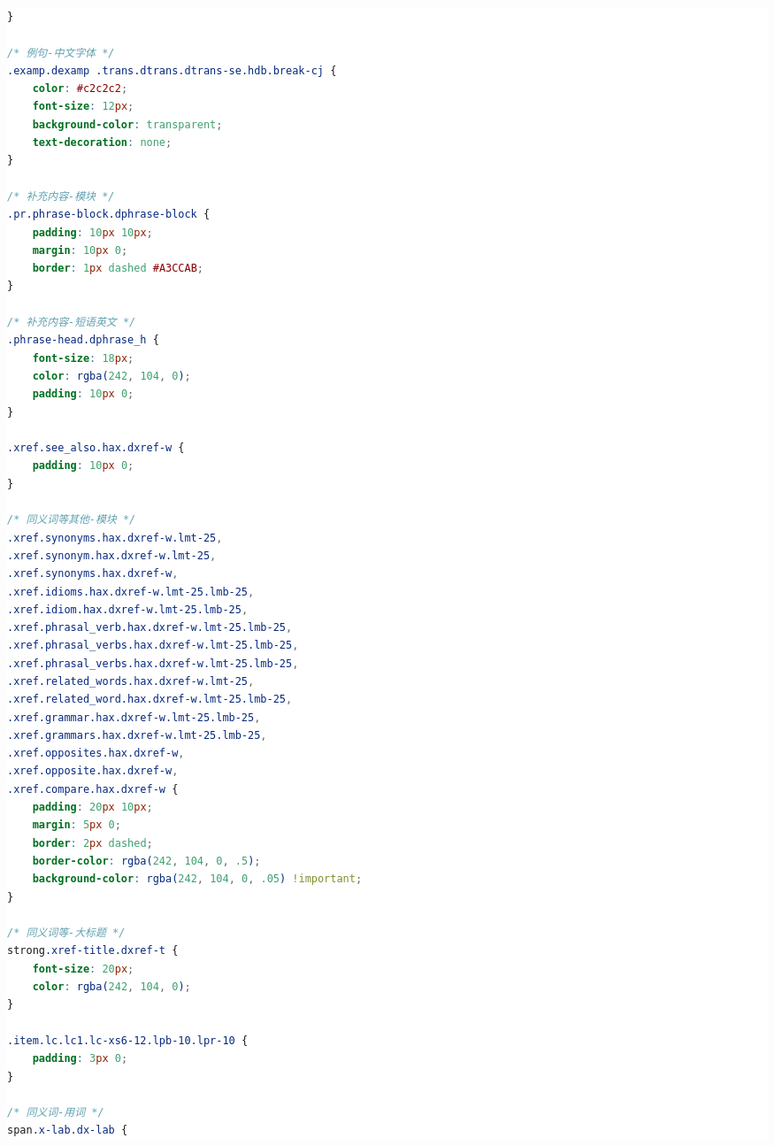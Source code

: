 ```css
}

/* 例句-中文字体 */
.examp.dexamp .trans.dtrans.dtrans-se.hdb.break-cj {
    color: #c2c2c2;
    font-size: 12px;
    background-color: transparent;
    text-decoration: none;
}

/* 补充内容-模块 */
.pr.phrase-block.dphrase-block {
    padding: 10px 10px;
    margin: 10px 0;
    border: 1px dashed #A3CCAB;
}

/* 补充内容-短语英文 */
.phrase-head.dphrase_h {
    font-size: 18px;
    color: rgba(242, 104, 0);
    padding: 10px 0;
}

.xref.see_also.hax.dxref-w {
    padding: 10px 0;
}

/* 同义词等其他-模块 */
.xref.synonyms.hax.dxref-w.lmt-25,
.xref.synonym.hax.dxref-w.lmt-25,
.xref.synonyms.hax.dxref-w,
.xref.idioms.hax.dxref-w.lmt-25.lmb-25,
.xref.idiom.hax.dxref-w.lmt-25.lmb-25,
.xref.phrasal_verb.hax.dxref-w.lmt-25.lmb-25,
.xref.phrasal_verbs.hax.dxref-w.lmt-25.lmb-25,
.xref.phrasal_verbs.hax.dxref-w.lmt-25.lmb-25,
.xref.related_words.hax.dxref-w.lmt-25,
.xref.related_word.hax.dxref-w.lmt-25.lmb-25,
.xref.grammar.hax.dxref-w.lmt-25.lmb-25,
.xref.grammars.hax.dxref-w.lmt-25.lmb-25,
.xref.opposites.hax.dxref-w,
.xref.opposite.hax.dxref-w,
.xref.compare.hax.dxref-w {
    padding: 20px 10px;
    margin: 5px 0;
    border: 2px dashed;
    border-color: rgba(242, 104, 0, .5);
    background-color: rgba(242, 104, 0, .05) !important;
}

/* 同义词等-大标题 */
strong.xref-title.dxref-t {
    font-size: 20px;
    color: rgba(242, 104, 0);
}

.item.lc.lc1.lc-xs6-12.lpb-10.lpr-10 {
    padding: 3px 0;
}

/* 同义词-用词 */
span.x-lab.dx-lab {
```
